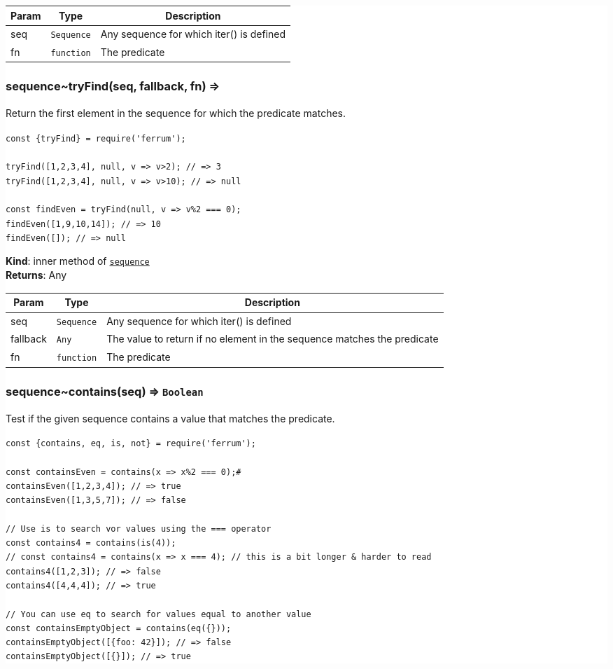 
| Param | Type | Description |
| --- | --- | --- |
| seq | <code>Sequence</code> | Any sequence for which iter() is defined |
| fn | <code>function</code> | The predicate |

<a name="module_sequence..tryFind"></a>

### sequence~tryFind(seq, fallback, fn) ⇒
Return the first element in the sequence for which the predicate matches.

```
const {tryFind} = require('ferrum');

tryFind([1,2,3,4], null, v => v>2); // => 3
tryFind([1,2,3,4], null, v => v>10); // => null

const findEven = tryFind(null, v => v%2 === 0);
findEven([1,9,10,14]); // => 10
findEven([]); // => null
```

**Kind**: inner method of [<code>sequence</code>](#module_sequence)  
**Returns**: Any  

| Param | Type | Description |
| --- | --- | --- |
| seq | <code>Sequence</code> | Any sequence for which iter() is defined |
| fallback | <code>Any</code> | The value to return if no element in the sequence matches the predicate |
| fn | <code>function</code> | The predicate |

<a name="module_sequence..contains"></a>

### sequence~contains(seq) ⇒ <code>Boolean</code>
Test if the given sequence contains a value that matches the predicate.

```
const {contains, eq, is, not} = require('ferrum');

const containsEven = contains(x => x%2 === 0);#
containsEven([1,2,3,4]); // => true
containsEven([1,3,5,7]); // => false

// Use is to search vor values using the === operator
const contains4 = contains(is(4));
// const contains4 = contains(x => x === 4); // this is a bit longer & harder to read
contains4([1,2,3]); // => false
contains4([4,4,4]); // => true

// You can use eq to search for values equal to another value
const containsEmptyObject = contains(eq({}));
containsEmptyObject([{foo: 42}]); // => false
containsEmptyObject([{}]); // => true
```
